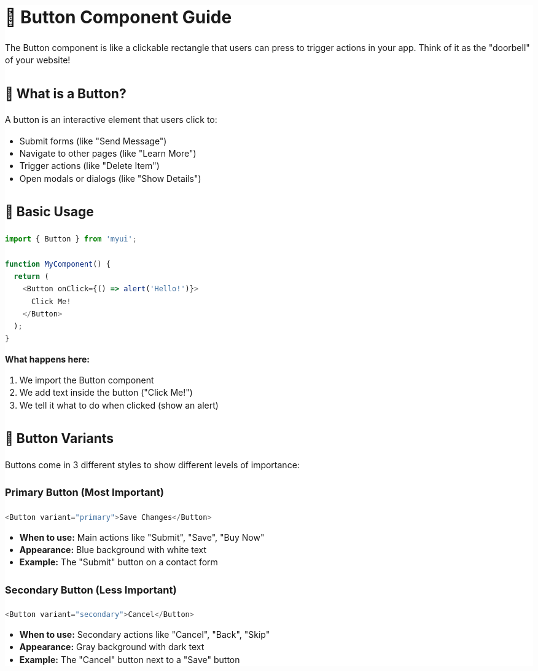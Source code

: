 # 🔘 Button Component Guide

The Button component is like a clickable rectangle that users can press to trigger actions in your app. Think of it as the "doorbell" of your website!

## 🎯 What is a Button?

A button is an interactive element that users click to:
- Submit forms (like "Send Message")
- Navigate to other pages (like "Learn More") 
- Trigger actions (like "Delete Item")
- Open modals or dialogs (like "Show Details")

## 🚀 Basic Usage

```javascript
import { Button } from 'myui';

function MyComponent() {
  return (
    <Button onClick={() => alert('Hello!')}>
      Click Me!
    </Button>
  );
}
```

**What happens here:**
1. We import the Button component
2. We add text inside the button ("Click Me!")
3. We tell it what to do when clicked (show an alert)

## 🎨 Button Variants

Buttons come in 3 different styles to show different levels of importance:

### Primary Button (Most Important)
```javascript
<Button variant="primary">Save Changes</Button>
```
- **When to use:** Main actions like "Submit", "Save", "Buy Now"
- **Appearance:** Blue background with white text
- **Example:** The "Submit" button on a contact form

### Secondary Button (Less Important)
```javascript
<Button variant="secondary">Cancel</Button>
```
- **When to use:** Secondary actions like "Cancel", "Back", "Skip"
- **Appearance:** Gray background with dark text
- **Example:** The "Cancel" button next to a "Save" button
